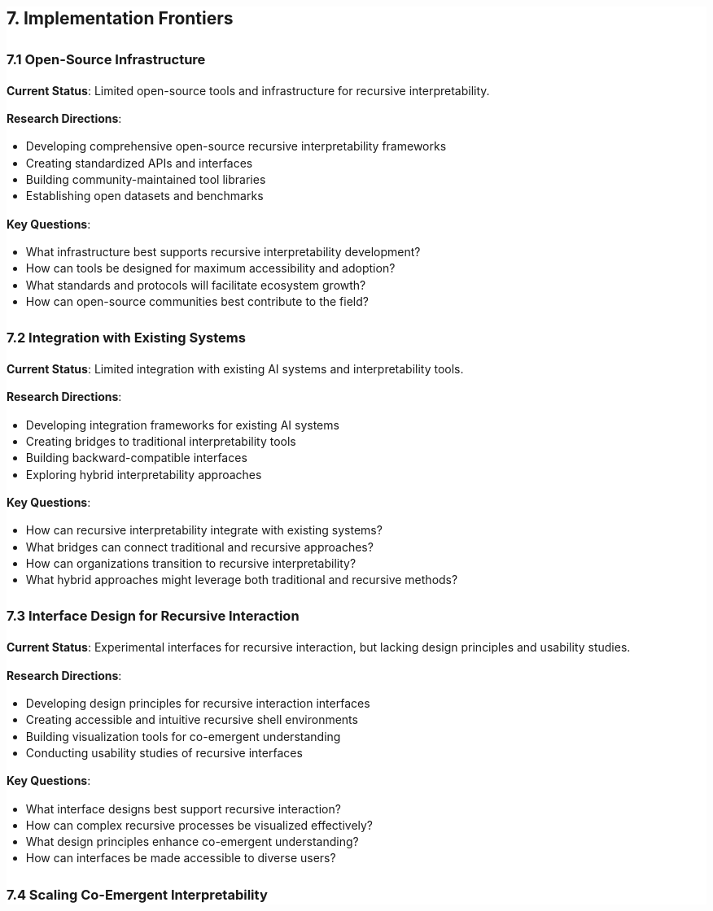 ## 7. Implementation Frontiers

### 7.1 Open-Source Infrastructure

**Current Status**: Limited open-source tools and infrastructure for recursive interpretability.

**Research Directions**:
- Developing comprehensive open-source recursive interpretability frameworks
- Creating standardized APIs and interfaces
- Building community-maintained tool libraries
- Establishing open datasets and benchmarks

**Key Questions**:
- What infrastructure best supports recursive interpretability development?
- How can tools be designed for maximum accessibility and adoption?
- What standards and protocols will facilitate ecosystem growth?
- How can open-source communities best contribute to the field?

### 7.2 Integration with Existing Systems

**Current Status**: Limited integration with existing AI systems and interpretability tools.

**Research Directions**:
- Developing integration frameworks for existing AI systems
- Creating bridges to traditional interpretability tools
- Building backward-compatible interfaces
- Exploring hybrid interpretability approaches

**Key Questions**:
- How can recursive interpretability integrate with existing systems?
- What bridges can connect traditional and recursive approaches?
- How can organizations transition to recursive interpretability?
- What hybrid approaches might leverage both traditional and recursive methods?

### 7.3 Interface Design for Recursive Interaction

**Current Status**: Experimental interfaces for recursive interaction, but lacking design principles and usability studies.

**Research Directions**:
- Developing design principles for recursive interaction interfaces
- Creating accessible and intuitive recursive shell environments
- Building visualization tools for co-emergent understanding
- Conducting usability studies of recursive interfaces

**Key Questions**:
- What interface designs best support recursive interaction?
- How can complex recursive processes be visualized effectively?
- What design principles enhance co-emergent understanding?
- How can interfaces be made accessible to diverse users?

### 7.4 Scaling Co-Emergent Interpretability
